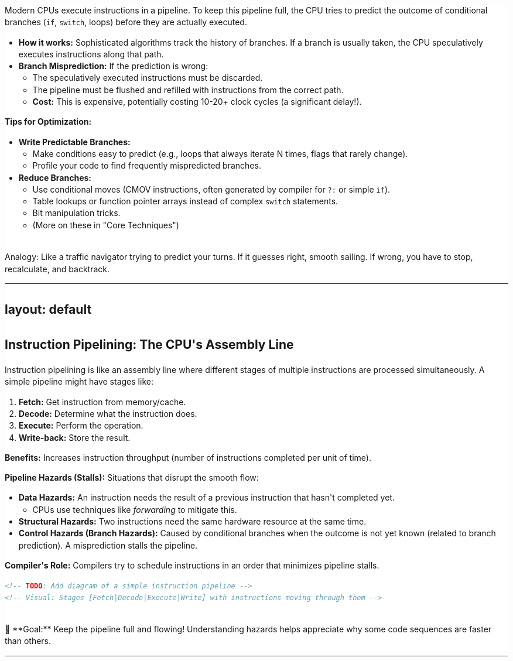 Modern CPUs execute instructions in a pipeline. To keep this pipeline full, the CPU tries to predict the outcome of conditional branches (`if`, `switch`, loops) before they are actually executed.

- **How it works:** Sophisticated algorithms track the history of branches. If a branch is usually taken, the CPU speculatively executes instructions along that path.
- **Branch Misprediction:** If the prediction is wrong:
  - The speculatively executed instructions must be discarded.
  - The pipeline must be flushed and refilled with instructions from the correct path.
  - **Cost:** This is expensive, potentially costing 10-20+ clock cycles (a significant delay!).

**Tips for Optimization:**
- **Write Predictable Branches:**
  - Make conditions easy to predict (e.g., loops that always iterate N times, flags that rarely change).
  - Profile your code to find frequently mispredicted branches.
- **Reduce Branches:**
  - Use conditional moves (CMOV instructions, often generated by compiler for `?:` or simple `if`).
  - Table lookups or function pointer arrays instead of complex `switch` statements.
  - Bit manipulation tricks.
  - (More on these in "Core Techniques")

<br>
<div class="p-3 bg-orange-800 bg-opacity-30 border border-orange-600 rounded-md">
Analogy: Like a traffic navigator trying to predict your turns. If it guesses right, smooth sailing. If wrong, you have to stop, recalculate, and backtrack.
</div>

---
layout: default
---

## Instruction Pipelining: The CPU's Assembly Line

Instruction pipelining is like an assembly line where different stages of multiple instructions are processed simultaneously. A simple pipeline might have stages like:
1.  **Fetch:** Get instruction from memory/cache.
2.  **Decode:** Determine what the instruction does.
3.  **Execute:** Perform the operation.
4.  **Write-back:** Store the result.

**Benefits:** Increases instruction throughput (number of instructions completed per unit of time).

**Pipeline Hazards (Stalls):** Situations that disrupt the smooth flow:
- **Data Hazards:** An instruction needs the result of a previous instruction that hasn't completed yet.
  - CPUs use techniques like *forwarding* to mitigate this.
- **Structural Hazards:** Two instructions need the same hardware resource at the same time.
- **Control Hazards (Branch Hazards):** Caused by conditional branches when the outcome is not yet known (related to branch prediction). A misprediction stalls the pipeline.

**Compiler's Role:** Compilers try to schedule instructions in an order that minimizes pipeline stalls.

```md
<!-- TODO: Add diagram of a simple instruction pipeline -->
<!-- Visual: Stages [Fetch|Decode|Execute|Write] with instructions moving through them -->
```
<br>
<div class="p-3 bg-lime-800 bg-opacity-30 border border-lime-600 rounded-md">
🚀 **Goal:** Keep the pipeline full and flowing! Understanding hazards helps appreciate why some code sequences are faster than others.
</div>

---
